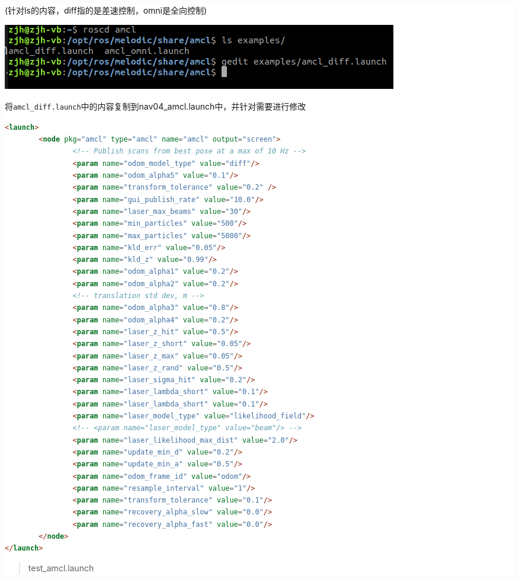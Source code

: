 (针对ls的内容，diff指的是差速控制，omni是全向控制)

![image-20221123152723076](assets/image-20221123152723076.png)

将`amcl_diff.launch`中的内容复制到nav04_amcl.launch中，并针对需要进行修改

```markdown
<launch>
        <node pkg="amcl" type="amcl" name="amcl" output="screen">
                <!-- Publish scans from best pose at a max of 10 Hz -->
                <param name="odom_model_type" value="diff"/>
                <param name="odom_alpha5" value="0.1"/>
                <param name="transform_tolerance" value="0.2" />
                <param name="gui_publish_rate" value="10.0"/>
                <param name="laser_max_beams" value="30"/>
                <param name="min_particles" value="500"/>
                <param name="max_particles" value="5000"/>
                <param name="kld_err" value="0.05"/>
                <param name="kld_z" value="0.99"/>
                <param name="odom_alpha1" value="0.2"/>
                <param name="odom_alpha2" value="0.2"/>
                <!-- translation std dev, m -->
                <param name="odom_alpha3" value="0.8"/>
                <param name="odom_alpha4" value="0.2"/>
                <param name="laser_z_hit" value="0.5"/>
                <param name="laser_z_short" value="0.05"/>
                <param name="laser_z_max" value="0.05"/>
                <param name="laser_z_rand" value="0.5"/>
                <param name="laser_sigma_hit" value="0.2"/>
                <param name="laser_lambda_short" value="0.1"/>
                <param name="laser_lambda_short" value="0.1"/>
                <param name="laser_model_type" value="likelihood_field"/>
                <!-- <param name="laser_model_type" value="beam"/> -->
                <param name="laser_likelihood_max_dist" value="2.0"/>
                <param name="update_min_d" value="0.2"/>
                <param name="update_min_a" value="0.5"/>
                <param name="odom_frame_id" value="odom"/>
                <param name="resample_interval" value="1"/>
                <param name="transform_tolerance" value="0.1"/>
                <param name="recovery_alpha_slow" value="0.0"/>
                <param name="recovery_alpha_fast" value="0.0"/>
        </node>
</launch>
```



> test_amcl.launch
